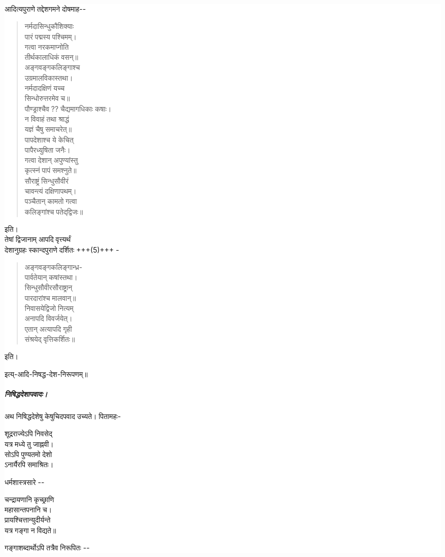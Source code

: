 आदित्यपुराणे तद्देशगमने दोषमाह-- 

> नर्मदासिन्धुकौशिक्याः  
पारं पद्मस्य पश्चिमम्।  
गत्वा नरकमाप्नोति  
तीर्थकालाधिकं वसन्॥  
अङ्गवङ्गकलिङ्गाश्च  
उग्रमालविकास्तथा।  
नर्मदादक्षिणं यच्च  
सिन्धोरुत्तरमेव च॥  
पौण्ड्राश्चैव ?? चैद्यमागधिकाः कषाः।  
न विवाहं तथा श्राद्धं  
यज्ञं चैषु समाचरेत्॥  
पापदेशाश्च ये केचित्  
पापैरध्युषिता जनैः।  
गत्वा देशान् अपुण्यांस्तु  
कृत्स्नं पापं समश्नुते॥  
सौराष्ट्रं सिन्धुसौवीरं  
चावन्त्यं दक्षिणापथम्।  
पञ्चैतान् कामतो गत्वा  
कलिङ्गांश्च पतेद्‌द्विजः॥  

इति।  
तेषां द्विजानाम् आपदि वृत्त्यर्थं  
देशानुग्रहः स्कान्दपुराणे दर्शितः +++(5)+++ -

> अङ्गवङ्गकलिङ्गान्ध्र-  
पार्वतेयान् कषांस्तथा।  
सिन्धुसौवीरसौराष्ट्रान्  
पारदारांश्च मालवान्॥  
निवासयेद्विजो नित्यम्  
अनापदि विवर्जयेत्।  
एतान् अत्यापदि गृही  
संश्रयेद् वृत्तिकर्शितः॥ 

इति।  

इत्य्-आदि-निषद्ध-देश-निरूपणम्॥


##### निषिद्धदेशापवादः।
अथ निषिद्धदेशेषु केषुचिदपवाद उच्यते। पितामहः- 

शूद्रराज्येऽपि निवसेद्  
यत्र मध्ये तु जाह्नवी।  
सोऽपि पुण्यतमो देशो  
ऽनार्यैरपि समाश्रितः। 

धर्मशास्त्रसारे --

चन्द्रायणानि कृच्छ्राणि  
महासान्तपनानि च।  
प्रायश्चित्तान्युदीर्यन्ते  
यत्र गङ्गा न विद्यते॥  

गङ्गाशब्दार्थोऽपि तत्रैव निरूपितः --

